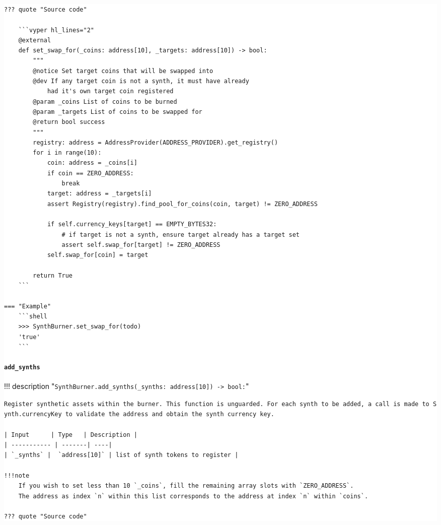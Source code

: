     ??? quote "Source code"

        ```vyper hl_lines="2"
        @external
        def set_swap_for(_coins: address[10], _targets: address[10]) -> bool:
            """
            @notice Set target coins that will be swapped into
            @dev If any target coin is not a synth, it must have already
                had it's own target coin registered
            @param _coins List of coins to be burned
            @param _targets List of coins to be swapped for
            @return bool success
            """
            registry: address = AddressProvider(ADDRESS_PROVIDER).get_registry()
            for i in range(10):
                coin: address = _coins[i]
                if coin == ZERO_ADDRESS:
                    break
                target: address = _targets[i]
                assert Registry(registry).find_pool_for_coins(coin, target) != ZERO_ADDRESS

                if self.currency_keys[target] == EMPTY_BYTES32:
                    # if target is not a synth, ensure target already has a target set
                    assert self.swap_for[target] != ZERO_ADDRESS
                self.swap_for[coin] = target

            return True
        ```

    === "Example"
        ```shell
        >>> SynthBurner.set_swap_for(todo)
        'true'
        ```


#### `add_synths`
!!! description "`SynthBurner.add_synths(_synths: address[10]) -> bool:`"

    Register synthetic assets within the burner. This function is unguarded. For each synth to be added, a call is made to Synth.currencyKey to validate the address and obtain the synth currency key.

    | Input      | Type   | Description |
    | ----------- | -------| ----|
    | `_synths` |  `address[10]` | list of synth tokens to register |

    !!!note
        If you wish to set less than 10 `_coins`, fill the remaining array slots with `ZERO_ADDRESS`.
        The address as index `n` within this list corresponds to the address at index `n` within `coins`.

    ??? quote "Source code"
